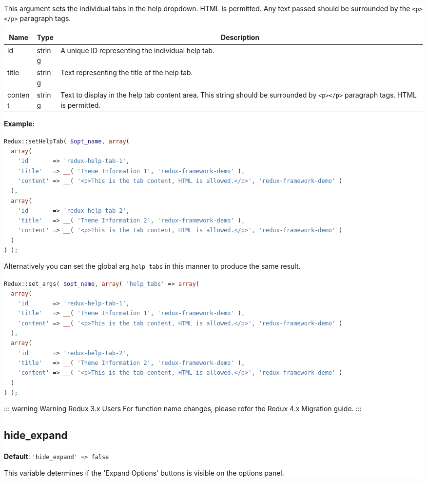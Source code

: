 This argument sets the individual tabs in the help dropdown. HTML is permitted. Any text passed should be surrounded by the `<p></p>` paragraph tags.


|Name|Type|Description|
|--- |--- |--- |
|id|string|A unique ID representing the individual help tab.|
|title|string|Text representing the title of the help tab.|
|content|string|Text to display in the help tab content area. This string should be surrounded by `<p></p>` paragraph tags. HTML is permitted.|


**Example:**
```php
Redux::setHelpTab( $opt_name, array(
  array(
    'id'      => 'redux-help-tab-1',
    'title'   => __( 'Theme Information 1', 'redux-framework-demo' ),
    'content' => __( '<p>This is the tab content, HTML is allowed.</p>', 'redux-framework-demo' )
  ),
  array(
    'id'      => 'redux-help-tab-2',
    'title'   => __( 'Theme Information 2', 'redux-framework-demo' ),
    'content' => __( '<p>This is the tab content, HTML is allowed.</p>', 'redux-framework-demo' )
  )
) );
```

Alternatively you can set the global arg `help_tabs` in this manner to produce the same result.

```php
Redux::set_args( $opt_name, array( 'help_tabs' => array(
  array(
    'id'      => 'redux-help-tab-1',
    'title'   => __( 'Theme Information 1', 'redux-framework-demo' ),
    'content' => __( '<p>This is the tab content, HTML is allowed.</p>', 'redux-framework-demo' )
  ),
  array(
    'id'      => 'redux-help-tab-2',
    'title'   => __( 'Theme Information 2', 'redux-framework-demo' ),
    'content' => __( '<p>This is the tab content, HTML is allowed.</p>', 'redux-framework-demo' )
  )
) );
```

::: warning Warning Redux 3.x Users
For function name changes, please refer the [Redux 4.x Migration](../guides/other/migration-guide.md) guide.
:::

## hide_expand
**Default**: `'hide_expand' => false`

This variable determines if the 'Expand Options' buttons is visible on the options panel.
